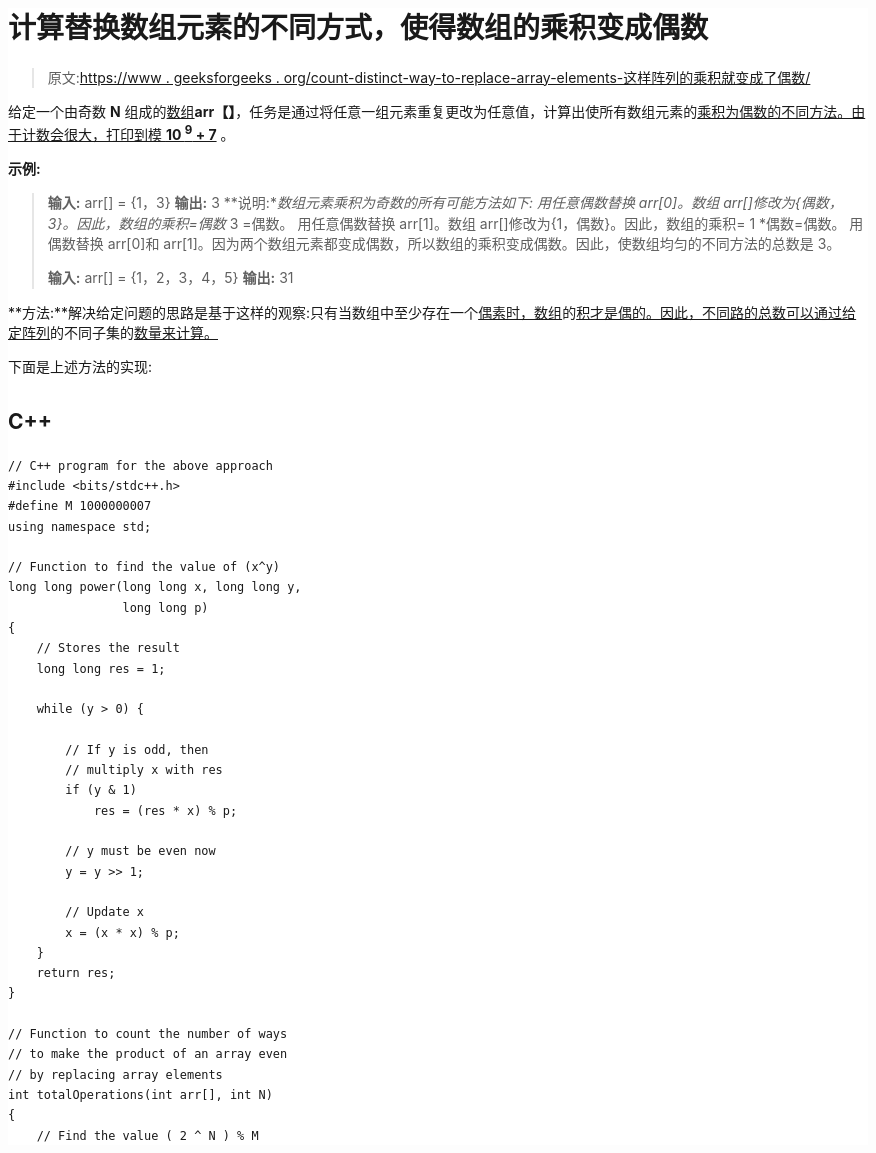 # 计算替换数组元素的不同方式，使得数组的乘积变成偶数

> 原文:[https://www . geeksforgeeks . org/count-distinct-way-to-replace-array-elements-这样阵列的乘积就变成了偶数/](https://www.geeksforgeeks.org/count-distinct-ways-to-replace-array-elements-such-that-product-of-the-array-becomes-even/)

给定一个由奇数 **N** 组成的[数组](https://www.geeksforgeeks.org/introduction-to-arrays/)**arr【】**，任务是通过将任意一组元素重复更改为任意值，计算出使所有数组元素的[乘积为偶数的不同方法。由于计数会很大，打印到](https://www.geeksforgeeks.org/program-for-product-of-array/)[模 **10 <sup>9</sup> + 7**](https://www.geeksforgeeks.org/modulo-1097-1000000007/) 。

**示例:**

> **输入:** arr[] = {1，3}
> **输出:** 3
> **说明:**数组元素乘积为奇数的所有可能方法如下:
> 用任意偶数替换 arr[0]。数组 arr[]修改为{偶数，3}。因此，数组的乘积=偶数* 3 =偶数。
> 用任意偶数替换 arr[1]。数组 arr[]修改为{1，偶数}。因此，数组的乘积= 1 *偶数=偶数。
> 用偶数替换 arr[0]和 arr[1]。因为两个数组元素都变成偶数，所以数组的乘积变成偶数。因此，使数组均匀的不同方法的总数是 3。
> 
> **输入:** arr[] = {1，2，3，4，5}
> **输出:** 31

**方法:**解决给定问题的思路是基于这样的观察:只有当数组中至少存在一个[偶素时，数组](https://www.geeksforgeeks.org/count-number-even-odd-elements-array/)的[积才是偶的。因此，不同路的总数可以通过给定阵列](https://www.geeksforgeeks.org/program-for-product-of-array/)的不同子集的[数量来计算。](https://www.geeksforgeeks.org/number-distinct-subsets-set/)

下面是上述方法的实现:

## C++

```
// C++ program for the above approach
#include <bits/stdc++.h>
#define M 1000000007
using namespace std;

// Function to find the value of (x^y)
long long power(long long x, long long y,
                long long p)
{
    // Stores the result
    long long res = 1;

    while (y > 0) {

        // If y is odd, then
        // multiply x with res
        if (y & 1)
            res = (res * x) % p;

        // y must be even now
        y = y >> 1;

        // Update x
        x = (x * x) % p;
    }
    return res;
}

// Function to count the number of ways
// to make the product of an array even
// by replacing array elements
int totalOperations(int arr[], int N)
{
    // Find the value ( 2 ^ N ) % M
```